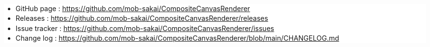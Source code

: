 * GitHub page : https://github.com/mob-sakai/CompositeCanvasRenderer
* Releases : https://github.com/mob-sakai/CompositeCanvasRenderer/releases
* Issue tracker : https://github.com/mob-sakai/CompositeCanvasRenderer/issues
* Change log : https://github.com/mob-sakai/CompositeCanvasRenderer/blob/main/CHANGELOG.md
